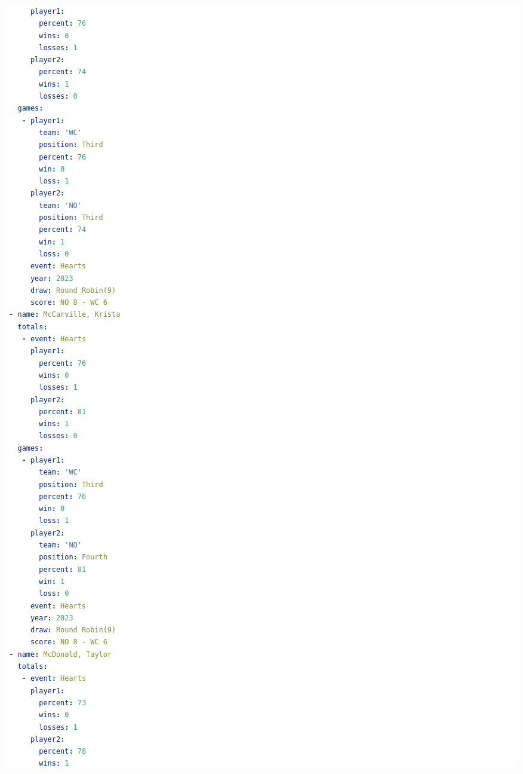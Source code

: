 ```yaml
      player1:
        percent: 76
        wins: 0
        losses: 1
      player2:
        percent: 74
        wins: 1
        losses: 0
   games:
    - player1:
        team: 'WC'
        position: Third
        percent: 76
        win: 0
        loss: 1
      player2:
        team: 'NO'
        position: Third
        percent: 74
        win: 1
        loss: 0
      event: Hearts
      year: 2023
      draw: Round Robin(9)
      score: NO 8 - WC 6
 - name: McCarville, Krista
   totals:
    - event: Hearts
      player1:
        percent: 76
        wins: 0
        losses: 1
      player2:
        percent: 81
        wins: 1
        losses: 0
   games:
    - player1:
        team: 'WC'
        position: Third
        percent: 76
        win: 0
        loss: 1
      player2:
        team: 'NO'
        position: Fourth
        percent: 81
        win: 1
        loss: 0
      event: Hearts
      year: 2023
      draw: Round Robin(9)
      score: NO 8 - WC 6
 - name: McDonald, Taylor
   totals:
    - event: Hearts
      player1:
        percent: 73
        wins: 0
        losses: 1
      player2:
        percent: 78
        wins: 1
```
